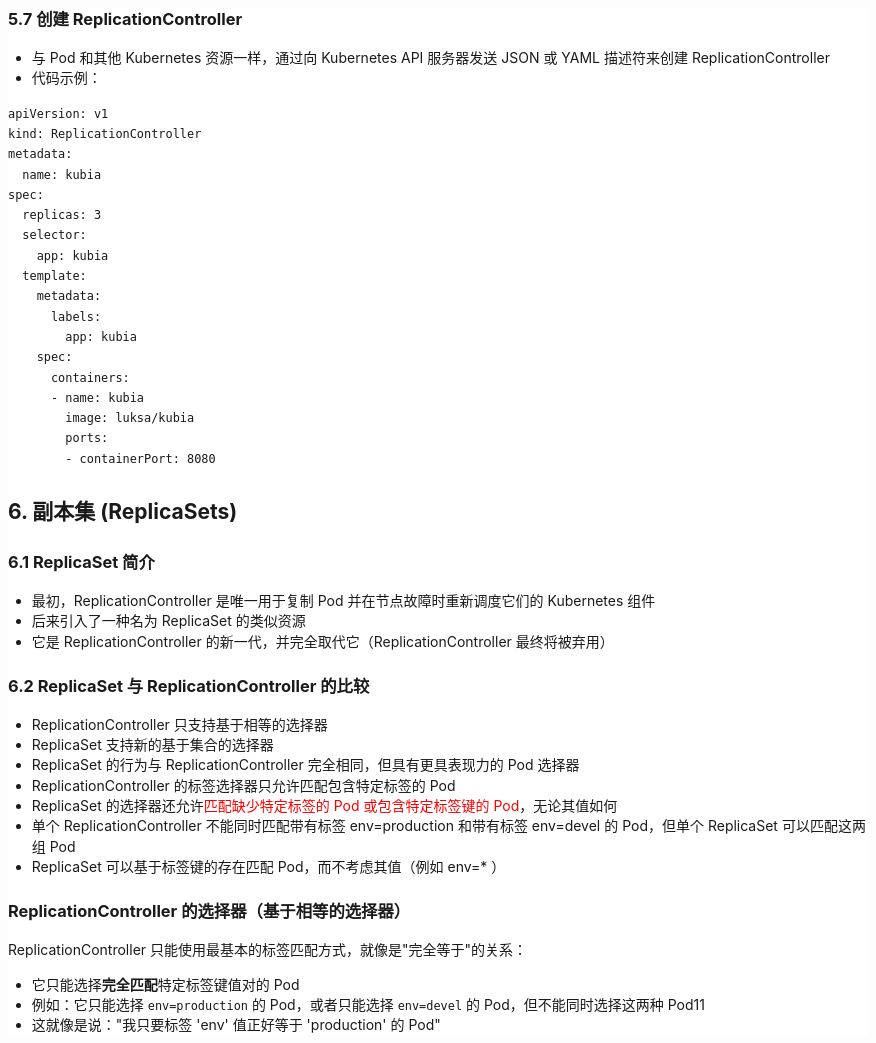 ### 5.7 创建 ReplicationController

- 与 Pod 和其他 Kubernetes 资源一样，通过向 Kubernetes API 服务器发送 JSON 或 YAML 描述符来创建 ReplicationController
- 代码示例：

```Shell
apiVersion: v1
kind: ReplicationController
metadata:
  name: kubia
spec:
  replicas: 3
  selector:
    app: kubia
  template:
    metadata:
      labels:
        app: kubia
    spec:
      containers:
      - name: kubia
        image: luksa/kubia
        ports:
        - containerPort: 8080
```

## 6. 副本集 (ReplicaSets)

### 6.1 ReplicaSet 简介

- 最初，ReplicationController 是唯一用于复制 Pod 并在节点故障时重新调度它们的 Kubernetes 组件
- 后来引入了一种名为 ReplicaSet 的类似资源
- 它是 ReplicationController 的新一代，并完全取代它（ReplicationController 最终将被弃用）

### 6.2 ReplicaSet 与 ReplicationController 的比较

- ReplicationController 只支持基于相等的选择器
- ReplicaSet 支持新的基于集合的选择器
- ReplicaSet 的行为与 ReplicationController 完全相同，但具有更具表现力的 Pod 选择器
- ReplicationController 的标签选择器只允许匹配包含特定标签的 Pod
- ReplicaSet 的选择器还允许<font color="#ff0000">匹配缺少特定标签的 Pod 或包含特定标签键的 Pod</font>，无论其值如何
- 单个 ReplicationController 不能同时匹配带有标签 env=production 和带有标签 env=devel 的 Pod，但单个 ReplicaSet 可以匹配这两组 Pod
- ReplicaSet 可以基于标签键的存在匹配 Pod，而不考虑其值（例如 env=* ）

### **ReplicationController 的选择器（基于相等的选择器）**

ReplicationController 只能使用最基本的标签匹配方式，就像是"完全等于"的关系：

- 它只能选择**完全匹配**特定标签键值对的 Pod
- 例如：它只能选择 `env=production` 的 Pod，或者只能选择 `env=devel` 的 Pod，但不能同时选择这两种 Pod11
- 这就像是说："我只要标签 'env' 值正好等于 'production' 的 Pod"
